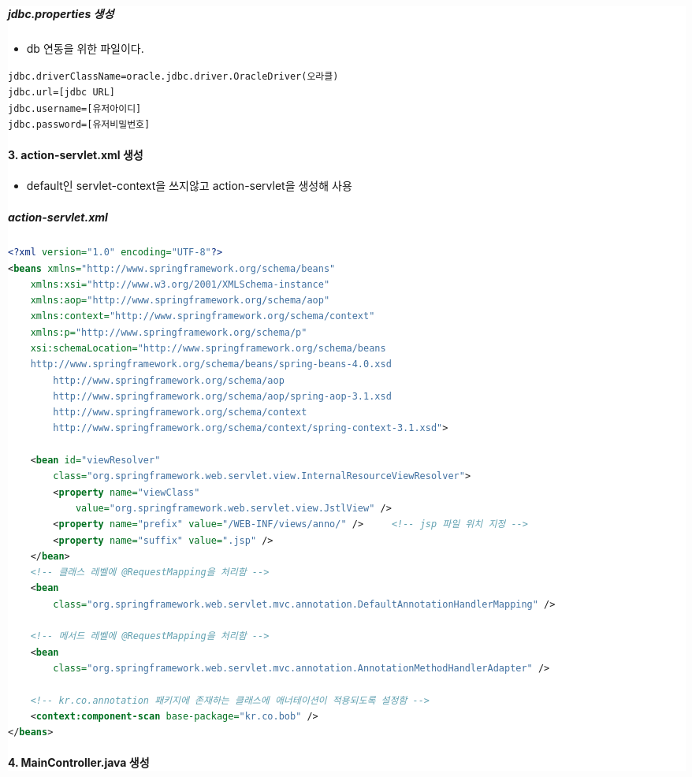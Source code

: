 ##### jdbc.properties 생성

- db 연동을 위한 파일이다.

```
jdbc.driverClassName=oracle.jdbc.driver.OracleDriver(오라클)
jdbc.url=[jdbc URL]
jdbc.username=[유저아이디]
jdbc.password=[유저비밀번호]
```

#### 3. action-servlet.xml 생성

- default인 servlet-context을 쓰지않고 action-servlet을 생성해 사용

##### action-servlet.xml

```xml
<?xml version="1.0" encoding="UTF-8"?>
<beans xmlns="http://www.springframework.org/schema/beans"
	xmlns:xsi="http://www.w3.org/2001/XMLSchema-instance"
	xmlns:aop="http://www.springframework.org/schema/aop"
	xmlns:context="http://www.springframework.org/schema/context"
	xmlns:p="http://www.springframework.org/schema/p"
	xsi:schemaLocation="http://www.springframework.org/schema/beans
    http://www.springframework.org/schema/beans/spring-beans-4.0.xsd
		http://www.springframework.org/schema/aop
        http://www.springframework.org/schema/aop/spring-aop-3.1.xsd
		http://www.springframework.org/schema/context
        http://www.springframework.org/schema/context/spring-context-3.1.xsd">

	<bean id="viewResolver"
		class="org.springframework.web.servlet.view.InternalResourceViewResolver">
		<property name="viewClass"
			value="org.springframework.web.servlet.view.JstlView" />
		<property name="prefix" value="/WEB-INF/views/anno/" />		<!-- jsp 파일 위치 지정 -->
		<property name="suffix" value=".jsp" />
	</bean>
	<!-- 클래스 레벨에 @RequestMapping을 처리함 -->
	<bean
		class="org.springframework.web.servlet.mvc.annotation.DefaultAnnotationHandlerMapping" />

	<!-- 메서드 레벨에 @RequestMapping을 처리함 -->
	<bean
		class="org.springframework.web.servlet.mvc.annotation.AnnotationMethodHandlerAdapter" />

	<!-- kr.co.annotation 패키지에 존재하는 클래스에 애너테이션이 적용되도록 설정함 -->
	<context:component-scan base-package="kr.co.bob" />
</beans>

```

#### 4. MainController.java 생성
